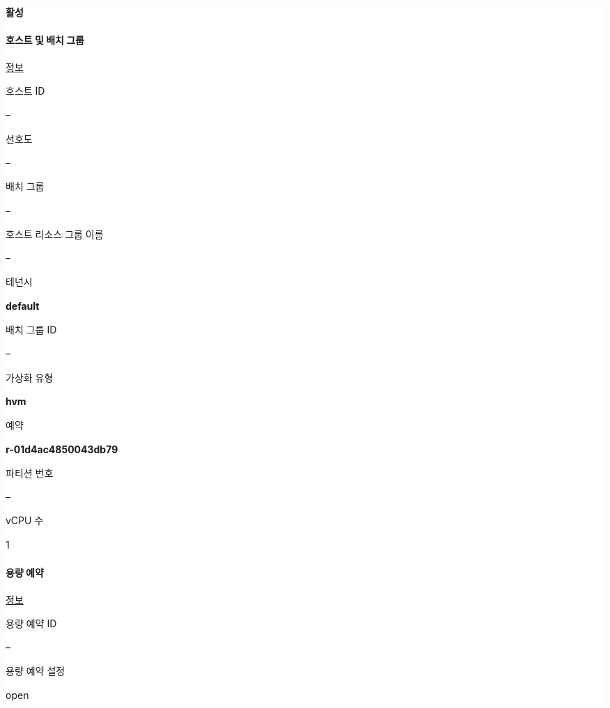 **활성**

#### 호스트 및 배치 그룹

[정보]()

호스트 ID

–

선호도

–

배치 그룹

–

호스트 리소스 그룹 이름

–

테넌시

**default**

배치 그룹 ID

–

가상화 유형

**hvm**

예약

**r-01d4ac4850043db79**

파티션 번호

–

vCPU 수

1

#### 용량 예약

[정보]()

용량 예약 ID

–

용량 예약 설정

open
